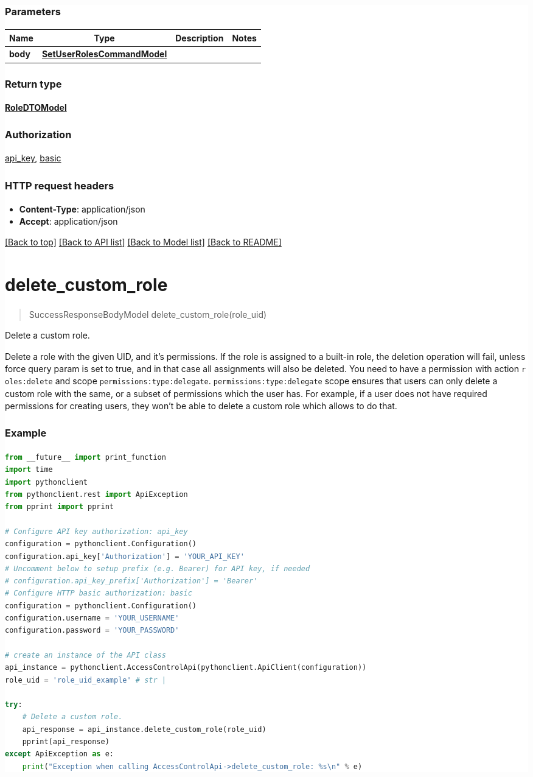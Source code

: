### Parameters

Name | Type | Description  | Notes
------------- | ------------- | ------------- | -------------
 **body** | [**SetUserRolesCommandModel**](SetUserRolesCommandModel.md)|  | 

### Return type

[**RoleDTOModel**](RoleDTOModel.md)

### Authorization

[api_key](../README.md#api_key), [basic](../README.md#basic)

### HTTP request headers

 - **Content-Type**: application/json
 - **Accept**: application/json

[[Back to top]](#) [[Back to API list]](../README.md#documentation-for-api-endpoints) [[Back to Model list]](../README.md#documentation-for-models) [[Back to README]](../README.md)

# **delete_custom_role**
> SuccessResponseBodyModel delete_custom_role(role_uid)

Delete a custom role.

Delete a role with the given UID, and it’s permissions. If the role is assigned to a built-in role, the deletion operation will fail, unless force query param is set to true, and in that case all assignments will also be deleted.  You need to have a permission with action `roles:delete` and scope `permissions:type:delegate`. `permissions:type:delegate` scope ensures that users can only delete a custom role with the same, or a subset of permissions which the user has. For example, if a user does not have required permissions for creating users, they won’t be able to delete a custom role which allows to do that.

### Example
```python
from __future__ import print_function
import time
import pythonclient
from pythonclient.rest import ApiException
from pprint import pprint

# Configure API key authorization: api_key
configuration = pythonclient.Configuration()
configuration.api_key['Authorization'] = 'YOUR_API_KEY'
# Uncomment below to setup prefix (e.g. Bearer) for API key, if needed
# configuration.api_key_prefix['Authorization'] = 'Bearer'
# Configure HTTP basic authorization: basic
configuration = pythonclient.Configuration()
configuration.username = 'YOUR_USERNAME'
configuration.password = 'YOUR_PASSWORD'

# create an instance of the API class
api_instance = pythonclient.AccessControlApi(pythonclient.ApiClient(configuration))
role_uid = 'role_uid_example' # str | 

try:
    # Delete a custom role.
    api_response = api_instance.delete_custom_role(role_uid)
    pprint(api_response)
except ApiException as e:
    print("Exception when calling AccessControlApi->delete_custom_role: %s\n" % e)
```

